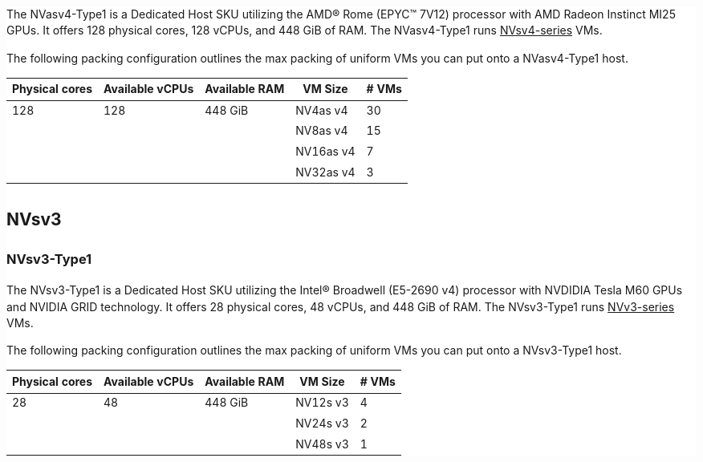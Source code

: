 The NVasv4-Type1 is a Dedicated Host SKU utilizing the AMD® Rome (EPYC™ 7V12) processor with AMD Radeon Instinct MI25 GPUs. It offers 128 physical cores, 128 vCPUs, and 448 GiB of RAM. The NVasv4-Type1 runs [NVsv4-series](nvv4-series.md) VMs.

The following packing configuration outlines the max packing of uniform VMs you can put onto a NVasv4-Type1 host.

| Physical cores | Available vCPUs | Available RAM | VM Size   | # VMs |
|----------------|-----------------|---------------|-----------|-------|
| 128            | 128             | 448 GiB       | NV4as v4  | 30    |
|                |                 |               | NV8as v4  | 15    |
|                |                 |               | NV16as v4 | 7     |
|                |                 |               | NV32as v4 | 3     |

## NVsv3
### NVsv3-Type1

The NVsv3-Type1 is a Dedicated Host SKU utilizing the Intel® Broadwell (E5-2690 v4) processor with NVDIDIA Tesla M60 GPUs and NVIDIA GRID technology. It offers 28 physical cores, 48 vCPUs, and 448 GiB of RAM. The NVsv3-Type1 runs [NVv3-series](nvv3-series.md) VMs.

The following packing configuration outlines the max packing of uniform VMs you can put onto a NVsv3-Type1 host.

| Physical cores | Available vCPUs | Available RAM | VM Size  | # VMs |
|----------------|-----------------|---------------|----------|-------|
| 28             | 48              | 448 GiB       | NV12s v3 | 4     |
|                |                 |               | NV24s v3 | 2     |
|                |                 |               | NV48s v3 | 1     | 